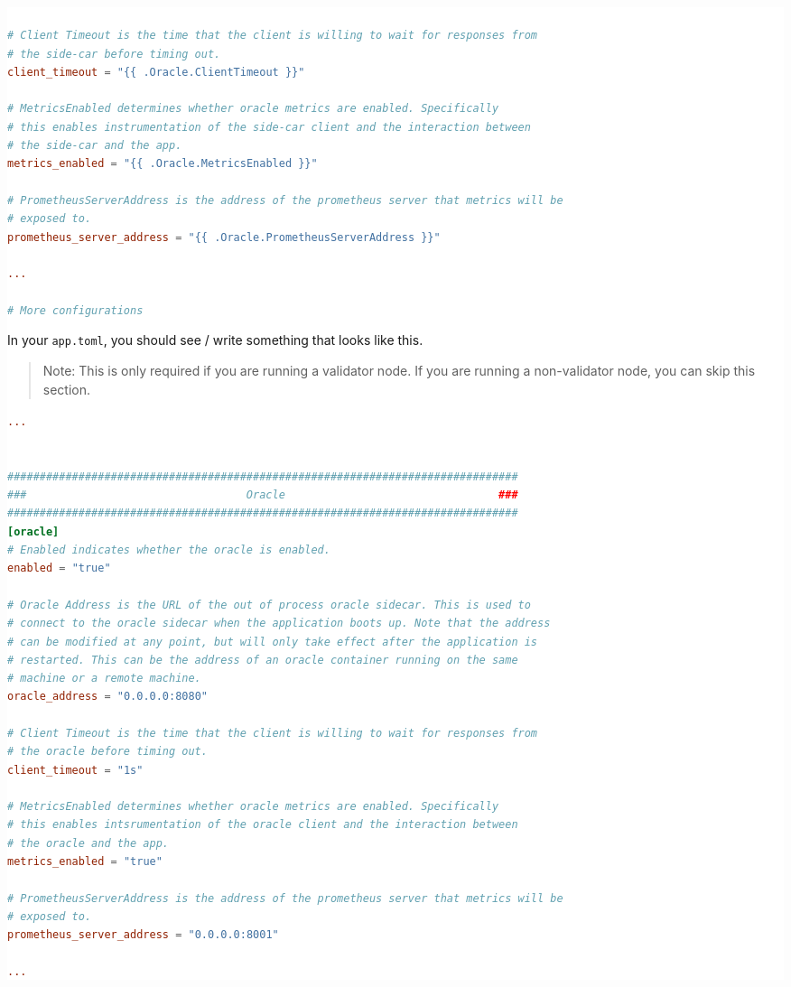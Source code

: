 ```toml

# Client Timeout is the time that the client is willing to wait for responses from 
# the side-car before timing out.
client_timeout = "{{ .Oracle.ClientTimeout }}"

# MetricsEnabled determines whether oracle metrics are enabled. Specifically
# this enables instrumentation of the side-car client and the interaction between
# the side-car and the app.
metrics_enabled = "{{ .Oracle.MetricsEnabled }}"

# PrometheusServerAddress is the address of the prometheus server that metrics will be
# exposed to.
prometheus_server_address = "{{ .Oracle.PrometheusServerAddress }}"

...

# More configurations
```

In your `app.toml`, you should see / write something that looks like this.

> Note: This is only required if you are running a validator node. If you are running a non-validator node, you can skip this section.

```toml
...


###############################################################################
###                                  Oracle                                 ###
###############################################################################
[oracle]
# Enabled indicates whether the oracle is enabled.
enabled = "true"

# Oracle Address is the URL of the out of process oracle sidecar. This is used to
# connect to the oracle sidecar when the application boots up. Note that the address
# can be modified at any point, but will only take effect after the application is
# restarted. This can be the address of an oracle container running on the same
# machine or a remote machine.
oracle_address = "0.0.0.0:8080"

# Client Timeout is the time that the client is willing to wait for responses from 
# the oracle before timing out.
client_timeout = "1s"

# MetricsEnabled determines whether oracle metrics are enabled. Specifically
# this enables intsrumentation of the oracle client and the interaction between
# the oracle and the app.
metrics_enabled = "true"

# PrometheusServerAddress is the address of the prometheus server that metrics will be
# exposed to.
prometheus_server_address = "0.0.0.0:8001"

...
```
